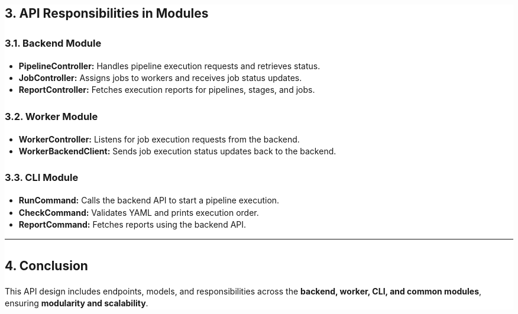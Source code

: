 ## **3. API Responsibilities in Modules**

### **3.1. Backend Module**
- **PipelineController:** Handles pipeline execution requests and retrieves status.
- **JobController:** Assigns jobs to workers and receives job status updates.
- **ReportController:** Fetches execution reports for pipelines, stages, and jobs.

### **3.2. Worker Module**
- **WorkerController:** Listens for job execution requests from the backend.
- **WorkerBackendClient:** Sends job execution status updates back to the backend.

### **3.3. CLI Module**
- **RunCommand:** Calls the backend API to start a pipeline execution.
- **CheckCommand:** Validates YAML and prints execution order.
- **ReportCommand:** Fetches reports using the backend API.

---

## **4. Conclusion**
This API design includes endpoints, models, and responsibilities across the **backend, worker, CLI, and common modules**, ensuring **modularity and scalability**. 


